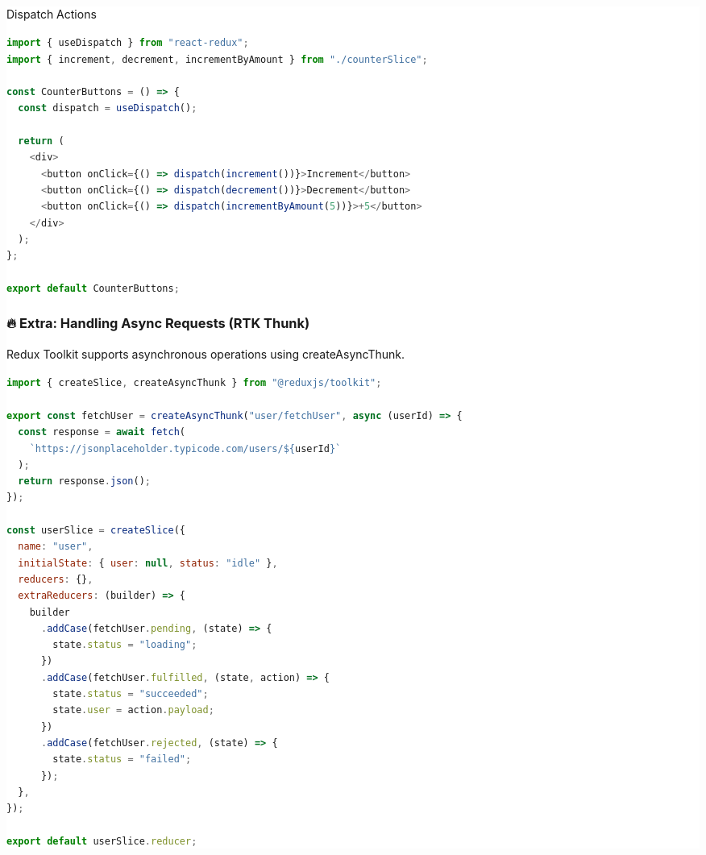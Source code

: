 Dispatch Actions

```js
import { useDispatch } from "react-redux";
import { increment, decrement, incrementByAmount } from "./counterSlice";

const CounterButtons = () => {
  const dispatch = useDispatch();

  return (
    <div>
      <button onClick={() => dispatch(increment())}>Increment</button>
      <button onClick={() => dispatch(decrement())}>Decrement</button>
      <button onClick={() => dispatch(incrementByAmount(5))}>+5</button>
    </div>
  );
};

export default CounterButtons;
```

### 🔥 Extra: Handling Async Requests (RTK Thunk)

Redux Toolkit supports asynchronous operations using createAsyncThunk.

```js
import { createSlice, createAsyncThunk } from "@reduxjs/toolkit";

export const fetchUser = createAsyncThunk("user/fetchUser", async (userId) => {
  const response = await fetch(
    `https://jsonplaceholder.typicode.com/users/${userId}`
  );
  return response.json();
});

const userSlice = createSlice({
  name: "user",
  initialState: { user: null, status: "idle" },
  reducers: {},
  extraReducers: (builder) => {
    builder
      .addCase(fetchUser.pending, (state) => {
        state.status = "loading";
      })
      .addCase(fetchUser.fulfilled, (state, action) => {
        state.status = "succeeded";
        state.user = action.payload;
      })
      .addCase(fetchUser.rejected, (state) => {
        state.status = "failed";
      });
  },
});

export default userSlice.reducer;
```
